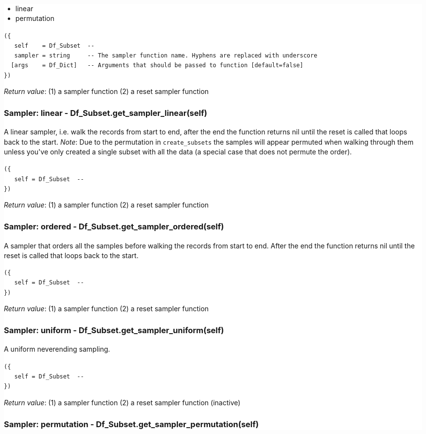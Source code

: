 - linear
- permutation

```
({
   self    = Df_Subset  -- 
   sampler = string     -- The sampler function name. Hyphens are replaced with underscore
  [args    = Df_Dict]   -- Arguments that should be passed to function [default=false]
})
```

_Return value_: (1) a sampler function (2) a reset sampler function
<a name="Df_Subset.get_sampler_linear">
### Sampler: linear - Df_Subset.get_sampler_linear(self)

A linear sampler, i.e. walk the records from start to end, after the end the
function returns nil until the reset is called that loops back to the start.
*Note*: Due to the permutation in `create_subsets` the samples will appear permuted
when walking through them unless you've only created a single subset with all the
data (a special case that does not permute the order).

```
({
   self = Df_Subset  -- 
})
```

_Return value_: (1) a sampler function (2) a reset sampler function
<a name="Df_Subset.get_sampler_ordered">
### Sampler: ordered - Df_Subset.get_sampler_ordered(self)

A sampler that orders all the samples before walking the records from start to end.
After the end the function returns nil until the reset is called that loops back to the start.

```
({
   self = Df_Subset  -- 
})
```

_Return value_: (1) a sampler function (2) a reset sampler function
<a name="Df_Subset.get_sampler_uniform">
### Sampler: uniform - Df_Subset.get_sampler_uniform(self)

A uniform neverending sampling.

```
({
   self = Df_Subset  -- 
})
```

_Return value_: (1) a sampler function (2) a reset sampler function (inactive)
<a name="Df_Subset.get_sampler_permutation">
### Sampler: permutation - Df_Subset.get_sampler_permutation(self)
